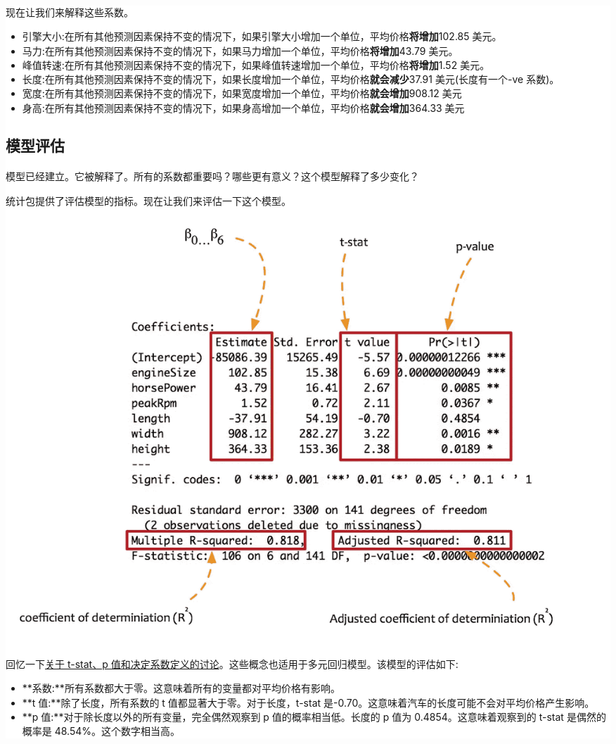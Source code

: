 现在让我们来解释这些系数。

*   引擎大小:在所有其他预测因素保持不变的情况下，如果引擎大小增加一个单位，平均价格**将增加**102.85 美元。
*   马力:在所有其他预测因素保持不变的情况下，如果马力增加一个单位，平均价格**将增加**43.79 美元。
*   峰值转速:在所有其他预测因素保持不变的情况下，如果峰值转速增加一个单位，平均价格**将增加**1.52 美元。
*   长度:在所有其他预测因素保持不变的情况下，如果长度增加一个单位，平均价格**就会减少**37.91 美元(长度有一个-ve 系数)。
*   宽度:在所有其他预测因素保持不变的情况下，如果宽度增加一个单位，平均价格**就会增加**908.12 美元
*   身高:在所有其他预测因素保持不变的情况下，如果身高增加一个单位，平均价格**就会增加**364.33 美元

## 模型评估

模型已经建立。它被解释了。所有的系数都重要吗？哪些更有意义？这个模型解释了多少变化？

统计包提供了评估模型的指标。现在让我们来评估一下这个模型。

![](img/d4e474dea41d0d7ff8ba1dc5f6ca2da6.png)

回忆一下[关于 t-stat、p 值和决定系数定义的讨论](https://medium.com/towards-data-science/data-science-simplified-simple-linear-regression-models-3a97811a6a3d)。这些概念也适用于多元回归模型。该模型的评估如下:

*   **系数:**所有系数都大于零。这意味着所有的变量都对平均价格有影响。
*   **t 值:**除了长度，所有系数的 t 值都显著大于零。对于长度，t-stat 是-0.70。这意味着汽车的长度可能不会对平均价格产生影响。
*   **p 值:**对于除长度以外的所有变量，完全偶然观察到 p 值的概率相当低。长度的 p 值为 0.4854。这意味着观察到的 t-stat 是偶然的概率是 48.54%。这个数字相当高。
